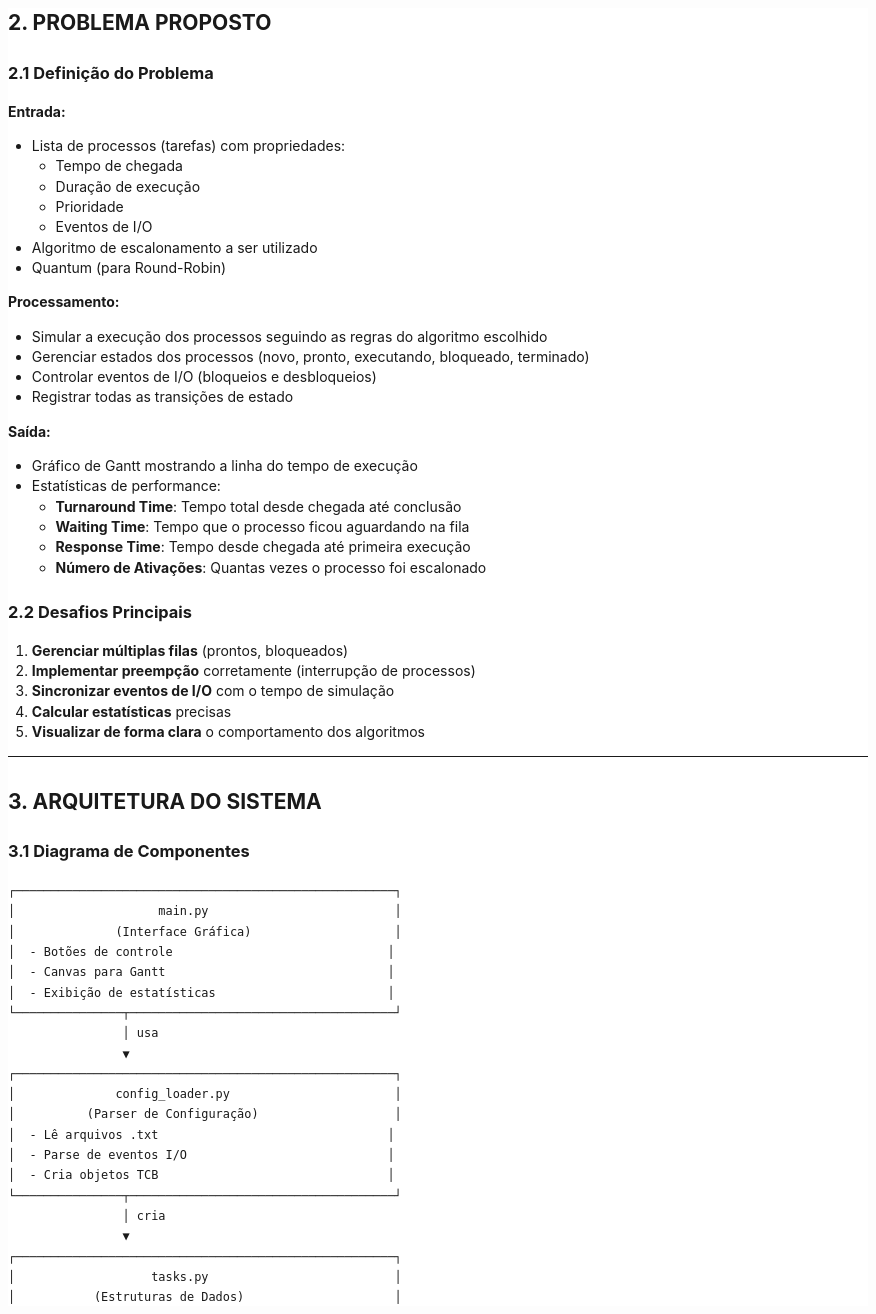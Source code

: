 
## 2. PROBLEMA PROPOSTO

### 2.1 Definição do Problema

**Entrada:**
- Lista de processos (tarefas) com propriedades:
  - Tempo de chegada
  - Duração de execução
  - Prioridade
  - Eventos de I/O
- Algoritmo de escalonamento a ser utilizado
- Quantum (para Round-Robin)

**Processamento:**
- Simular a execução dos processos seguindo as regras do algoritmo escolhido
- Gerenciar estados dos processos (novo, pronto, executando, bloqueado, terminado)
- Controlar eventos de I/O (bloqueios e desbloqueios)
- Registrar todas as transições de estado

**Saída:**
- Gráfico de Gantt mostrando a linha do tempo de execução
- Estatísticas de performance:
  - **Turnaround Time**: Tempo total desde chegada até conclusão
  - **Waiting Time**: Tempo que o processo ficou aguardando na fila
  - **Response Time**: Tempo desde chegada até primeira execução
  - **Número de Ativações**: Quantas vezes o processo foi escalonado

### 2.2 Desafios Principais

1. **Gerenciar múltiplas filas** (prontos, bloqueados)
2. **Implementar preempção** corretamente (interrupção de processos)
3. **Sincronizar eventos de I/O** com o tempo de simulação
4. **Calcular estatísticas** precisas
5. **Visualizar de forma clara** o comportamento dos algoritmos

---

## 3. ARQUITETURA DO SISTEMA

### 3.1 Diagrama de Componentes

```
┌─────────────────────────────────────────────────────┐
│                    main.py                          │
│              (Interface Gráfica)                    │
│  - Botões de controle                              │
│  - Canvas para Gantt                               │
│  - Exibição de estatísticas                        │
└───────────────┬─────────────────────────────────────┘
                │ usa
                ▼
┌─────────────────────────────────────────────────────┐
│              config_loader.py                       │
│          (Parser de Configuração)                   │
│  - Lê arquivos .txt                                │
│  - Parse de eventos I/O                            │
│  - Cria objetos TCB                                │
└───────────────┬─────────────────────────────────────┘
                │ cria
                ▼
┌─────────────────────────────────────────────────────┐
│                   tasks.py                          │
│           (Estruturas de Dados)                     │
```